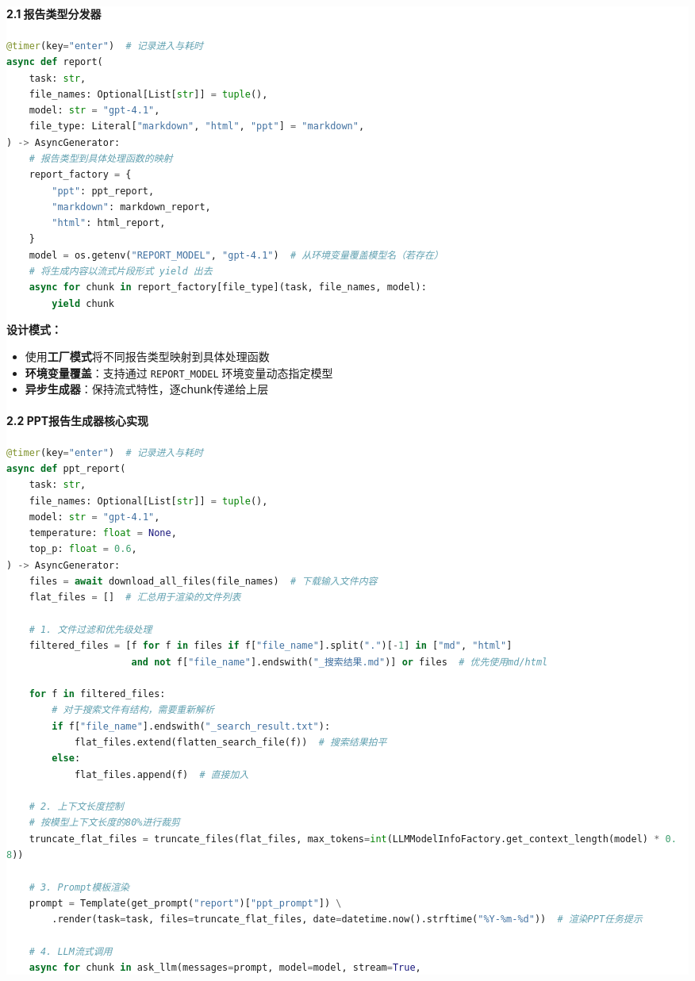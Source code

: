 #### 2.1 报告类型分发器

```python
@timer(key="enter")  # 记录进入与耗时
async def report(
    task: str,
    file_names: Optional[List[str]] = tuple(),
    model: str = "gpt-4.1",
    file_type: Literal["markdown", "html", "ppt"] = "markdown",
) -> AsyncGenerator:
    # 报告类型到具体处理函数的映射
    report_factory = {
        "ppt": ppt_report,
        "markdown": markdown_report,
        "html": html_report,
    }
    model = os.getenv("REPORT_MODEL", "gpt-4.1")  # 从环境变量覆盖模型名（若存在）
    # 将生成内容以流式片段形式 yield 出去
    async for chunk in report_factory[file_type](task, file_names, model):
        yield chunk
```

**设计模式：**
- 使用**工厂模式**将不同报告类型映射到具体处理函数
- **环境变量覆盖**：支持通过 `REPORT_MODEL` 环境变量动态指定模型
- **异步生成器**：保持流式特性，逐chunk传递给上层

#### 2.2 PPT报告生成器核心实现

```python
@timer(key="enter")  # 记录进入与耗时
async def ppt_report(
    task: str,
    file_names: Optional[List[str]] = tuple(),
    model: str = "gpt-4.1",
    temperature: float = None,
    top_p: float = 0.6,
) -> AsyncGenerator:
    files = await download_all_files(file_names)  # 下载输入文件内容
    flat_files = []  # 汇总用于渲染的文件列表
    
    # 1. 文件过滤和优先级处理
    filtered_files = [f for f in files if f["file_name"].split(".")[-1] in ["md", "html"]
                      and not f["file_name"].endswith("_搜索结果.md")] or files  # 优先使用md/html
    
    for f in filtered_files:
        # 对于搜索文件有结构，需要重新解析
        if f["file_name"].endswith("_search_result.txt"):
            flat_files.extend(flatten_search_file(f))  # 搜索结果拍平
        else:
            flat_files.append(f)  # 直接加入
    
    # 2. 上下文长度控制
    # 按模型上下文长度的80%进行裁剪
    truncate_flat_files = truncate_files(flat_files, max_tokens=int(LLMModelInfoFactory.get_context_length(model) * 0.8))
    
    # 3. Prompt模板渲染
    prompt = Template(get_prompt("report")["ppt_prompt"]) \
        .render(task=task, files=truncate_flat_files, date=datetime.now().strftime("%Y-%m-%d"))  # 渲染PPT任务提示
    
    # 4. LLM流式调用
    async for chunk in ask_llm(messages=prompt, model=model, stream=True,
```